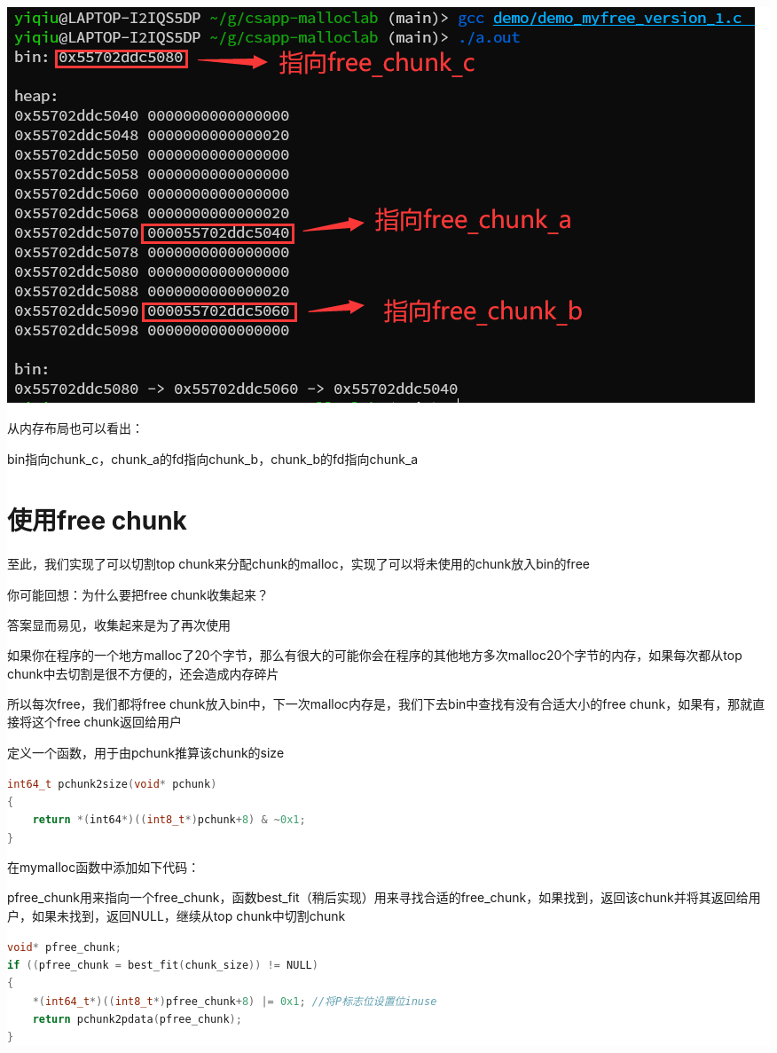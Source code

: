 ![image-20220421201249141](README/image-20220421201249141.png)

从内存布局也可以看出：

bin指向chunk_c，chunk_a的fd指向chunk_b，chunk_b的fd指向chunk_a

# 使用free chunk

至此，我们实现了可以切割top chunk来分配chunk的malloc，实现了可以将未使用的chunk放入bin的free

你可能回想：为什么要把free chunk收集起来？

答案显而易见，收集起来是为了再次使用

如果你在程序的一个地方malloc了20个字节，那么有很大的可能你会在程序的其他地方多次malloc20个字节的内存，如果每次都从top chunk中去切割是很不方便的，还会造成内存碎片

所以每次free，我们都将free chunk放入bin中，下一次malloc内存是，我们下去bin中查找有没有合适大小的free chunk，如果有，那就直接将这个free chunk返回给用户

定义一个函数，用于由pchunk推算该chunk的size

```c
int64_t pchunk2size(void* pchunk)
{
    return *(int64*)((int8_t*)pchunk+8) & ~0x1;
}
```

在mymalloc函数中添加如下代码：

pfree_chunk用来指向一个free_chunk，函数best_fit（稍后实现）用来寻找合适的free_chunk，如果找到，返回该chunk并将其返回给用户，如果未找到，返回NULL，继续从top chunk中切割chunk

```c
void* pfree_chunk;
if ((pfree_chunk = best_fit(chunk_size)) != NULL)
{
    *(int64_t*)((int8_t*)pfree_chunk+8) |= 0x1; //将P标志位设置位inuse
    return pchunk2pdata(pfree_chunk);
}
```
